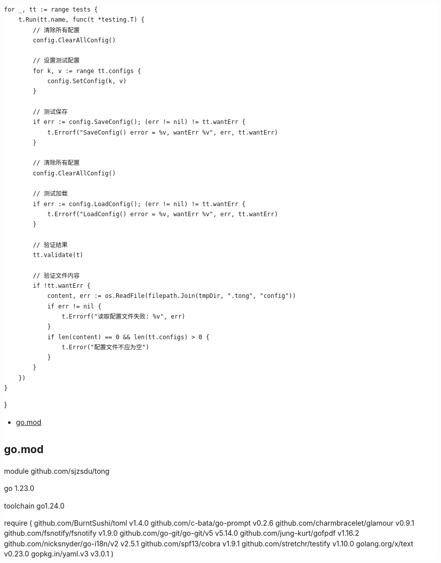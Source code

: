 	for _, tt := range tests {
		t.Run(tt.name, func(t *testing.T) {
			// 清除所有配置
			config.ClearAllConfig()

			// 设置测试配置
			for k, v := range tt.configs {
				config.SetConfig(k, v)
			}

			// 测试保存
			if err := config.SaveConfig(); (err != nil) != tt.wantErr {
				t.Errorf("SaveConfig() error = %v, wantErr %v", err, tt.wantErr)
			}

			// 清除所有配置
			config.ClearAllConfig()

			// 测试加载
			if err := config.LoadConfig(); (err != nil) != tt.wantErr {
				t.Errorf("LoadConfig() error = %v, wantErr %v", err, tt.wantErr)
			}

			// 验证结果
			tt.validate(t)

			// 验证文件内容
			if !tt.wantErr {
				content, err := os.ReadFile(filepath.Join(tmpDir, ".tong", "config"))
				if err != nil {
					t.Errorf("读取配置文件失败: %v", err)
				}
				if len(content) == 0 && len(tt.configs) > 0 {
					t.Error("配置文件不应为空")
				}
			}
		})
	}
}

- [go.mod](#go.mod)

## go.mod

module github.com/sjzsdu/tong

go 1.23.0

toolchain go1.24.0

require (
	github.com/BurntSushi/toml v1.4.0
	github.com/c-bata/go-prompt v0.2.6
	github.com/charmbracelet/glamour v0.9.1
	github.com/fsnotify/fsnotify v1.9.0
	github.com/go-git/go-git/v5 v5.14.0
	github.com/jung-kurt/gofpdf v1.16.2
	github.com/nicksnyder/go-i18n/v2 v2.5.1
	github.com/spf13/cobra v1.9.1
	github.com/stretchr/testify v1.10.0
	golang.org/x/text v0.23.0
	gopkg.in/yaml.v3 v3.0.1
)
